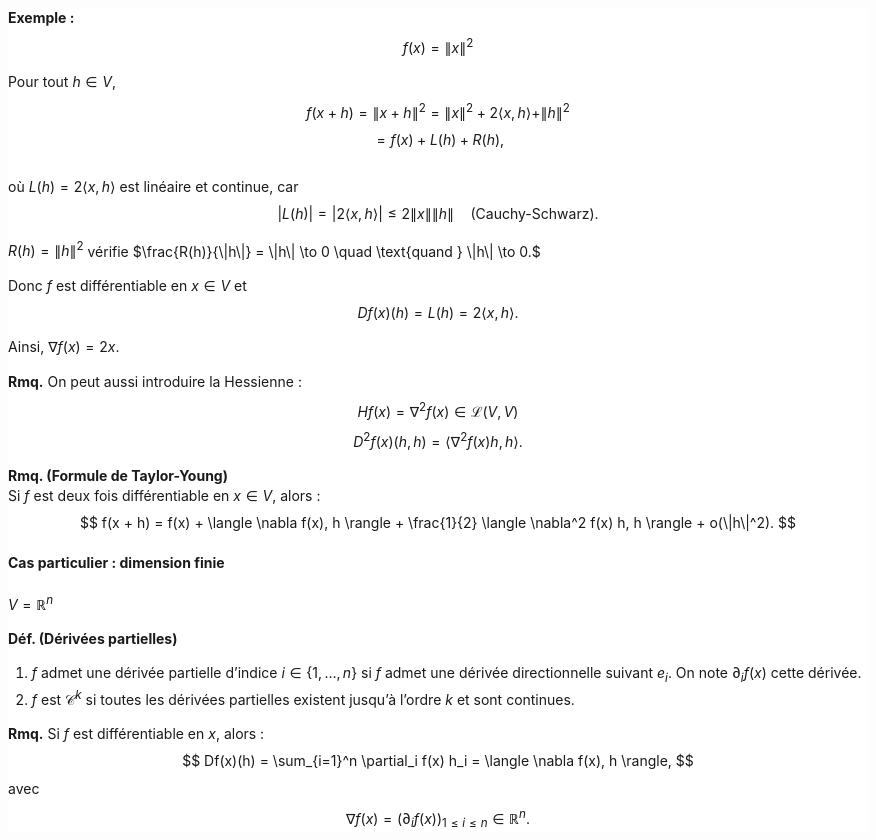 **Exemple :**  
$$
f(x) = \|x\|^2
$$

Pour tout $h \in V$,  
$$
f(x + h) = \|x + h\|^2 = \|x\|^2 + 2 \langle x, h \rangle + \|h\|^2
$$
$$
= f(x) + L(h) + R(h),
$$  
où $L(h) = 2 \langle x, h \rangle$ est linéaire et continue, car  
$$
|L(h)| = |2 \langle x, h \rangle| \leq 2 \|x\| \|h\| \quad \text{(Cauchy-Schwarz)}.
$$

$R(h) = \|h\|^2$ vérifie $\frac{R(h)}{\|h\|} = \|h\| \to 0 \quad \text{quand } \|h\| \to 0.$  

Donc $f$ est différentiable en $x \in V$ et  
$$
Df(x)(h) = L(h) = 2 \langle x, h \rangle.
$$

Ainsi, $\nabla f(x) = 2x$.  

**Rmq.** On peut aussi introduire la Hessienne :  
$$
Hf(x) = \nabla^2 f(x) \in \mathcal{L}(V, V)
$$
$$
D^2f(x)(h, h) = \langle \nabla^2 f(x) h, h \rangle.
$$

**Rmq. (Formule de Taylor-Young)**  
Si $f$ est deux fois différentiable en $x \in V$, alors :  
$$
f(x + h) = f(x) + \langle \nabla f(x), h \rangle + \frac{1}{2} \langle \nabla^2 f(x) h, h \rangle + o(\|h\|^2).
$$

#### Cas particulier : dimension finie
$V = \mathbb{R}^n$  

**Déf. (Dérivées partielles)**  
1. $f$ admet une dérivée partielle d’indice $i \in \{1, \dots, n\}$ si $f$ admet une dérivée directionnelle suivant $e_i$. On note $\partial_i f(x)$ cette dérivée.  
2. $f$ est $\mathcal{C}^k$ si toutes les dérivées partielles existent jusqu’à l’ordre $k$ et sont continues.  

**Rmq.** Si $f$ est différentiable en $x$, alors :  
$$
Df(x)(h) = \sum_{i=1}^n \partial_i f(x) h_i = \langle \nabla f(x), h \rangle,
$$
avec  
$$
\nabla f(x) = (\partial_i f(x))_{1 \leq i \leq n} \in \mathbb{R}^n.
$$
